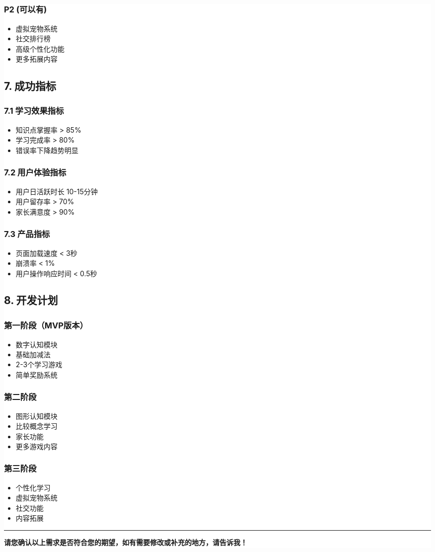 ### P2 (可以有)
- 虚拟宠物系统
- 社交排行榜
- 高级个性化功能
- 更多拓展内容

## 7. 成功指标

### 7.1 学习效果指标
- 知识点掌握率 > 85%
- 学习完成率 > 80%
- 错误率下降趋势明显

### 7.2 用户体验指标
- 用户日活跃时长 10-15分钟
- 用户留存率 > 70%
- 家长满意度 > 90%

### 7.3 产品指标
- 页面加载速度 < 3秒
- 崩溃率 < 1%
- 用户操作响应时间 < 0.5秒

## 8. 开发计划

### 第一阶段（MVP版本）
- 数字认知模块
- 基础加减法
- 2-3个学习游戏
- 简单奖励系统

### 第二阶段
- 图形认知模块
- 比较概念学习
- 家长功能
- 更多游戏内容

### 第三阶段
- 个性化学习
- 虚拟宠物系统
- 社交功能
- 内容拓展

---

**请您确认以上需求是否符合您的期望，如有需要修改或补充的地方，请告诉我！** 